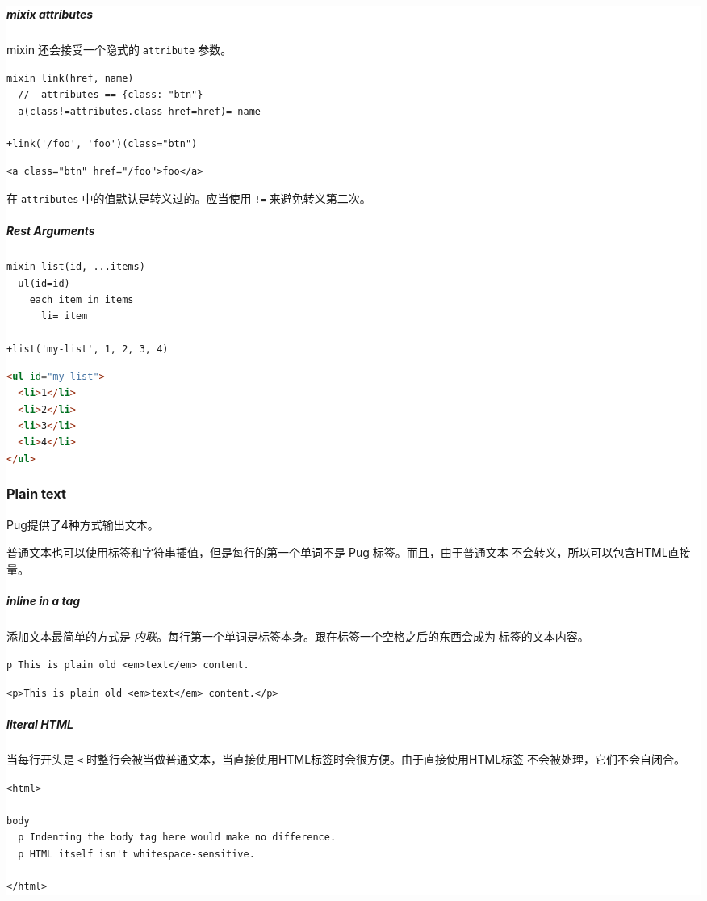 ##### mixix attributes

mixin 还会接受一个隐式的 `attribute` 参数。   

```pug
mixin link(href, name)
  //- attributes == {class: "btn"}
  a(class!=attributes.class href=href)= name

+link('/foo', 'foo')(class="btn")
```    

`<a class="btn" href="/foo">foo</a>`   

在 `attributes` 中的值默认是转义过的。应当使用 `!=` 来避免转义第二次。     

##### Rest Arguments

```pug
mixin list(id, ...items)
  ul(id=id)
    each item in items
      li= item

+list('my-list', 1, 2, 3, 4)
```   

```html
<ul id="my-list">
  <li>1</li>
  <li>2</li>
  <li>3</li>
  <li>4</li>
</ul>
```    

### Plain text

Pug提供了4种方式输出文本。    

普通文本也可以使用标签和字符串插值，但是每行的第一个单词不是 Pug 标签。而且，由于普通文本
不会转义，所以可以包含HTML直接量。   

##### inline in a tag

添加文本最简单的方式是 *内联*。每行第一个单词是标签本身。跟在标签一个空格之后的东西会成为
标签的文本内容。   

`p This is plain old <em>text</em> content.`    

`<p>This is plain old <em>text</em> content.</p>`   

##### literal HTML

当每行开头是 `<` 时整行会被当做普通文本，当直接使用HTML标签时会很方便。由于直接使用HTML标签
不会被处理，它们不会自闭合。   

```
<html>

body
  p Indenting the body tag here would make no difference.
  p HTML itself isn't whitespace-sensitive.

</html>
```   
